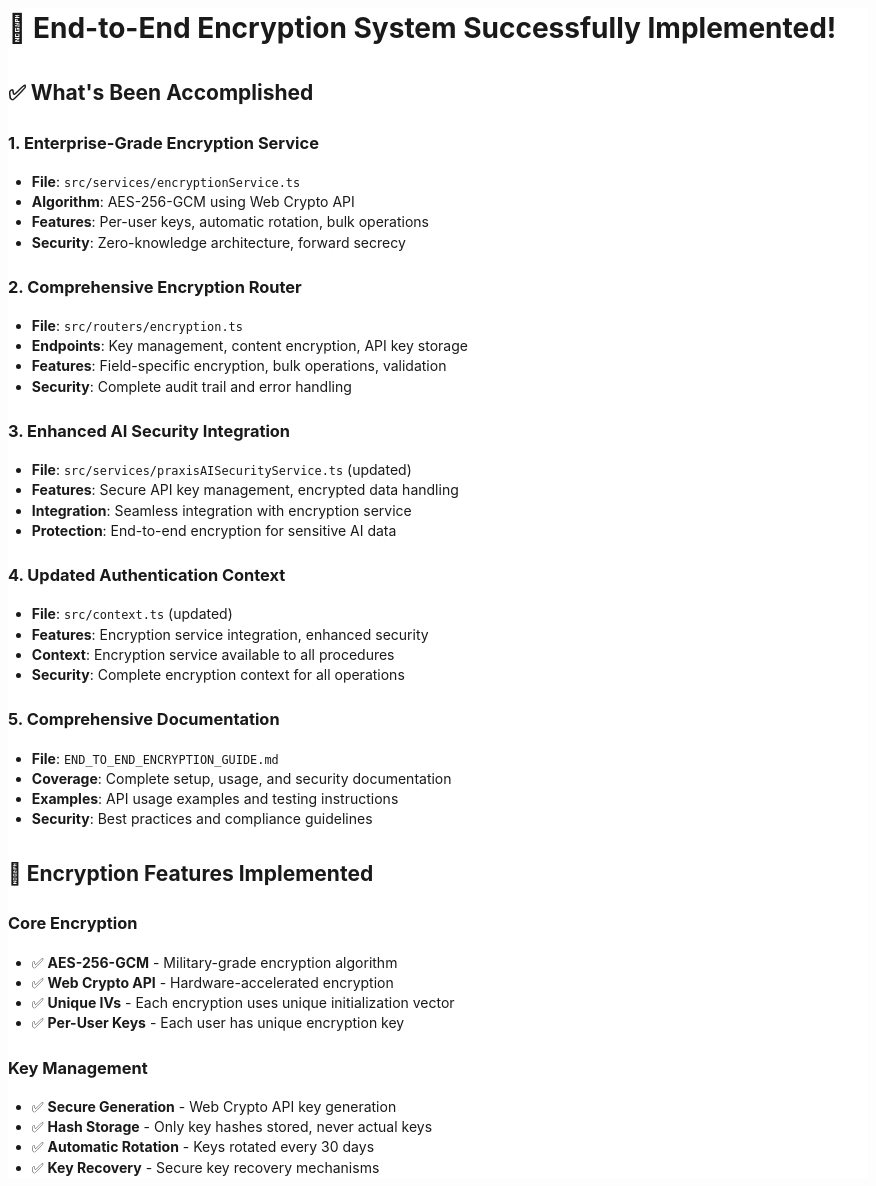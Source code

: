 # 🎉 End-to-End Encryption System Successfully Implemented!

## ✅ **What's Been Accomplished**

### **1. Enterprise-Grade Encryption Service**
- **File**: `src/services/encryptionService.ts`
- **Algorithm**: AES-256-GCM using Web Crypto API
- **Features**: Per-user keys, automatic rotation, bulk operations
- **Security**: Zero-knowledge architecture, forward secrecy

### **2. Comprehensive Encryption Router**
- **File**: `src/routers/encryption.ts`
- **Endpoints**: Key management, content encryption, API key storage
- **Features**: Field-specific encryption, bulk operations, validation
- **Security**: Complete audit trail and error handling

### **3. Enhanced AI Security Integration**
- **File**: `src/services/praxisAISecurityService.ts` (updated)
- **Features**: Secure API key management, encrypted data handling
- **Integration**: Seamless integration with encryption service
- **Protection**: End-to-end encryption for sensitive AI data

### **4. Updated Authentication Context**
- **File**: `src/context.ts` (updated)
- **Features**: Encryption service integration, enhanced security
- **Context**: Encryption service available to all procedures
- **Security**: Complete encryption context for all operations

### **5. Comprehensive Documentation**
- **File**: `END_TO_END_ENCRYPTION_GUIDE.md`
- **Coverage**: Complete setup, usage, and security documentation
- **Examples**: API usage examples and testing instructions
- **Security**: Best practices and compliance guidelines

## 🔐 **Encryption Features Implemented**

### **Core Encryption**
- ✅ **AES-256-GCM** - Military-grade encryption algorithm
- ✅ **Web Crypto API** - Hardware-accelerated encryption
- ✅ **Unique IVs** - Each encryption uses unique initialization vector
- ✅ **Per-User Keys** - Each user has unique encryption key

### **Key Management**
- ✅ **Secure Generation** - Web Crypto API key generation
- ✅ **Hash Storage** - Only key hashes stored, never actual keys
- ✅ **Automatic Rotation** - Keys rotated every 30 days
- ✅ **Key Recovery** - Secure key recovery mechanisms
